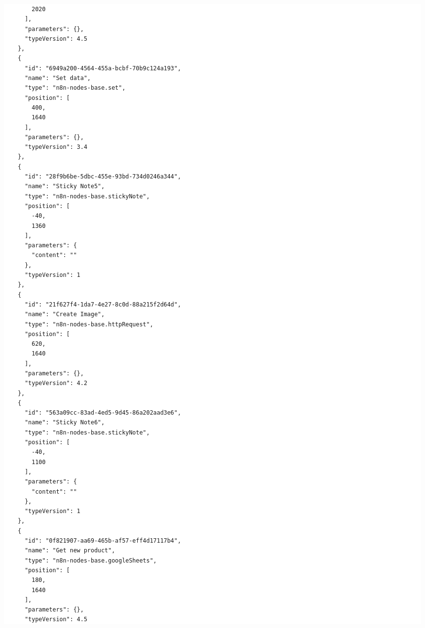 ```
        2020
      ],
      "parameters": {},
      "typeVersion": 4.5
    },
    {
      "id": "6949a200-4564-455a-bcbf-70b9c124a193",
      "name": "Set data",
      "type": "n8n-nodes-base.set",
      "position": [
        400,
        1640
      ],
      "parameters": {},
      "typeVersion": 3.4
    },
    {
      "id": "28f9b6be-5dbc-455e-93bd-734d0246a344",
      "name": "Sticky Note5",
      "type": "n8n-nodes-base.stickyNote",
      "position": [
        -40,
        1360
      ],
      "parameters": {
        "content": ""
      },
      "typeVersion": 1
    },
    {
      "id": "21f627f4-1da7-4e27-8c0d-88a215f2d64d",
      "name": "Create Image",
      "type": "n8n-nodes-base.httpRequest",
      "position": [
        620,
        1640
      ],
      "parameters": {},
      "typeVersion": 4.2
    },
    {
      "id": "563a09cc-83ad-4ed5-9d45-86a202aad3e6",
      "name": "Sticky Note6",
      "type": "n8n-nodes-base.stickyNote",
      "position": [
        -40,
        1100
      ],
      "parameters": {
        "content": ""
      },
      "typeVersion": 1
    },
    {
      "id": "0f821907-aa69-465b-af57-eff4d17117b4",
      "name": "Get new product",
      "type": "n8n-nodes-base.googleSheets",
      "position": [
        180,
        1640
      ],
      "parameters": {},
      "typeVersion": 4.5
```